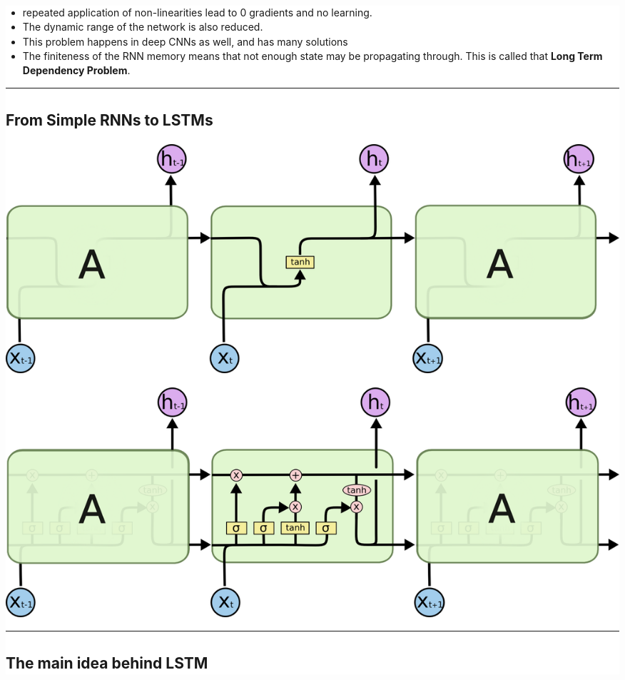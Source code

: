 - repeated application of non-linearities lead to 0 gradients and no learning.
- The dynamic range of the network is also reduced.
- This problem happens in deep CNNs as well, and has many solutions
- The finiteness of the RNN memory means that not enough state may be propagating through. This is called that **Long Term Dependency Problem**.



---

## From Simple RNNs to LSTMs

![inline](images/LSTM3-SimpleRNN.png) 

![inline](images/LSTM3-chain.png) 

---

## The main idea behind LSTM
